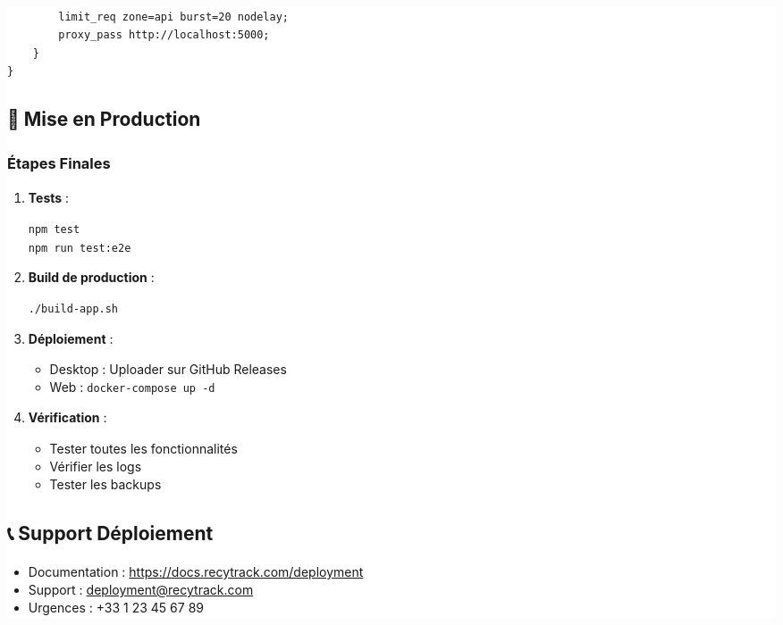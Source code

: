 ```nginx
        limit_req zone=api burst=20 nodelay;
        proxy_pass http://localhost:5000;
    }
}
```

## 🚀 Mise en Production

### Étapes Finales

1. **Tests** :
   ```bash
   npm test
   npm run test:e2e
   ```

2. **Build de production** :
   ```bash
   ./build-app.sh
   ```

3. **Déploiement** :
   - Desktop : Uploader sur GitHub Releases
   - Web : `docker-compose up -d`

4. **Vérification** :
   - Tester toutes les fonctionnalités
   - Vérifier les logs
   - Tester les backups

## 📞 Support Déploiement

- Documentation : https://docs.recytrack.com/deployment
- Support : deployment@recytrack.com
- Urgences : +33 1 23 45 67 89